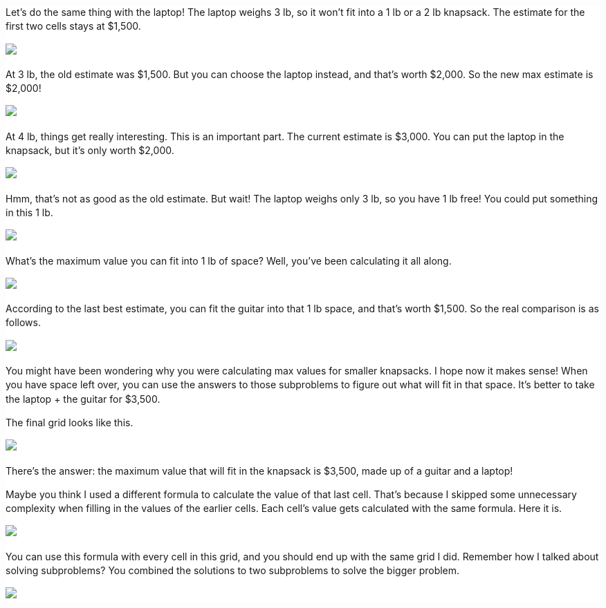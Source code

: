 [](/book/grokking-algorithms-second-edition/chapter-11/)Let’s do the same thing with the laptop! The laptop weighs 3 lb, so it won’t fit into a 1 lb or a 2 lb knapsack. The estimate for the first two cells stays at $1,500.

![](https://drek4537l1klr.cloudfront.net/bhargava2/Figures/image_11-18.png)

At 3 lb, the old estimate was $1,500. But you can choose the laptop instead, and that’s worth $2,000. So the new max estimate is $2,000!

![](https://drek4537l1klr.cloudfront.net/bhargava2/Figures/image_11-19.png)

At 4 lb, things get really interesting. This is an important part. The current estimate is $3,000. You can put the laptop in the knapsack, but it’s only worth $2,000.

![](https://drek4537l1klr.cloudfront.net/bhargava2/Figures/image_11-20.png)

[](/book/grokking-algorithms-second-edition/chapter-11/)Hmm, that’s not as good as the old estimate. But wait! The laptop weighs only 3 lb, so you have 1 lb free! You could put something in this 1 lb.

![](https://drek4537l1klr.cloudfront.net/bhargava2/Figures/image_11-21.png)

What’s the maximum value you can fit into 1 lb of space? Well, you’ve been calculating it all along.

![](https://drek4537l1klr.cloudfront.net/bhargava2/Figures/image_11-22.png)

According to the last best estimate, you can fit the guitar into that 1 lb space, and that’s worth $1,500. So the real comparison is as follows.

![](https://drek4537l1klr.cloudfront.net/bhargava2/Figures/image_11-23.png)

You might have been wondering why you were calculating max values for smaller knapsacks. I hope now it makes sense! When you have space left over, you can use the answers to those subproblems to figure out what will fit in that space. It’s better to take the laptop + the guitar for $3,500.

The final grid looks like this.

![](https://drek4537l1klr.cloudfront.net/bhargava2/Figures/image_11-24.png)

[](/book/grokking-algorithms-second-edition/chapter-11/)There’s the answer: the maximum value that will fit in the knapsack is $3,500, made up of a guitar and a laptop!

Maybe you think I used a different formula to calculate the value of that last cell. That’s because I skipped some unnecessary complexity when filling in the values of the earlier cells. Each cell’s value gets calculated with the same formula. Here it is.

![](https://drek4537l1klr.cloudfront.net/bhargava2/Figures/image_11-25.png)

You can use this formula with every cell in this grid, and you should end up with the same grid I did. Remember how I talked about solving subproblems? You combined the solutions to two subproblems to solve the bigger problem.

![](https://drek4537l1klr.cloudfront.net/bhargava2/Figures/image_11-26.png)
